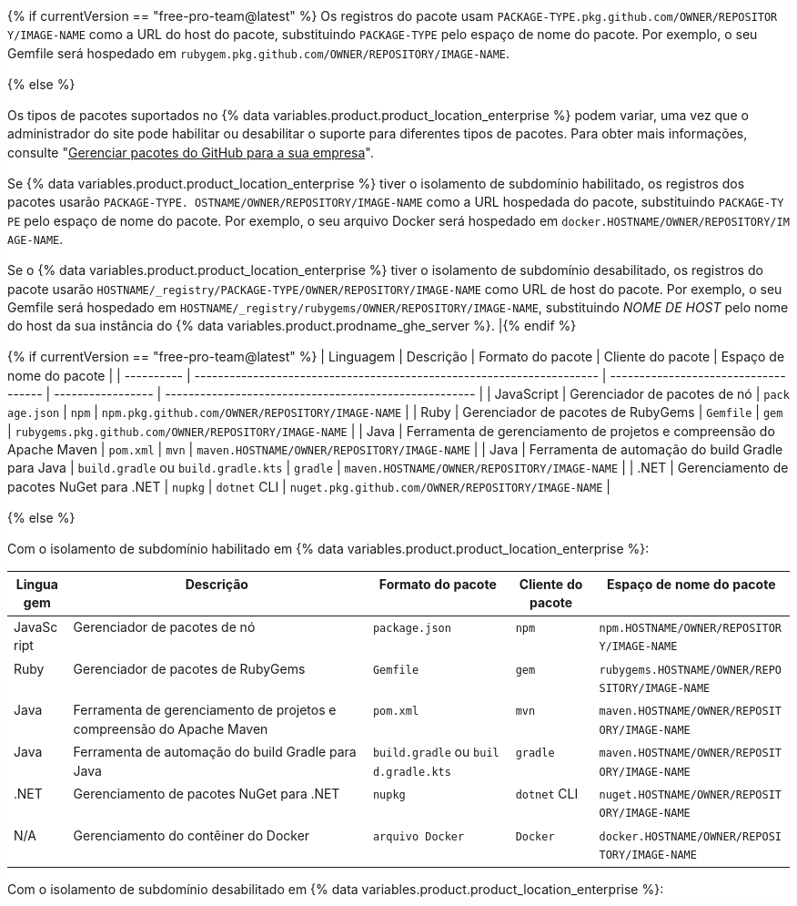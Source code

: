 {% if currentVersion == "free-pro-team@latest" %}
Os registros do pacote usam `PACKAGE-TYPE.pkg.github.com/OWNER/REPOSITORY/IMAGE-NAME` como a URL do host do pacote, substituindo `PACKAGE-TYPE` pelo espaço de nome do pacote. Por exemplo, o seu Gemfile será hospedado em `rubygem.pkg.github.com/OWNER/REPOSITORY/IMAGE-NAME`.

{% else %}

Os tipos de pacotes suportados no {% data variables.product.product_location_enterprise %} podem variar, uma vez que o administrador do site pode habilitar ou desabilitar o suporte para diferentes tipos de pacotes. Para obter mais informações, consulte "[Gerenciar pacotes do GitHub para a sua empresa](/enterprise/admin/packages)".

Se {% data variables.product.product_location_enterprise %} tiver o isolamento de subdomínio habilitado, os registros dos pacotes usarão `PACKAGE-TYPE. OSTNAME/OWNER/REPOSITORY/IMAGE-NAME` como a URL hospedada do pacote, substituindo `PACKAGE-TYPE` pelo espaço de nome do pacote. Por exemplo, o seu arquivo Docker será hospedado em `docker.HOSTNAME/OWNER/REPOSITORY/IMAGE-NAME`.

Se o {% data variables.product.product_location_enterprise %} tiver o isolamento de subdomínio desabilitado, os registros do pacote usarão `HOSTNAME/_registry/PACKAGE-TYPE/OWNER/REPOSITORY/IMAGE-NAME` como URL de host do pacote. Por exemplo, o seu Gemfile será hospedado em `HOSTNAME/_registry/rubygems/OWNER/REPOSITORY/IMAGE-NAME`, substituindo *NOME DE HOST* pelo nome do host da sua instância do {% data variables.product.prodname_ghe_server %}. |{% endif %}

{% if currentVersion == "free-pro-team@latest" %}
| Linguagem  | Descrição                                                             | Formato do pacote                    | Cliente do pacote | Espaço de nome do pacote                              |
| ---------- | --------------------------------------------------------------------- | ------------------------------------ | ----------------- | ----------------------------------------------------- |
| JavaScript | Gerenciador de pacotes de nó                                          | `package.json`                       | `npm`             | `npm.pkg.github.com/OWNER/REPOSITORY/IMAGE-NAME`      |
| Ruby       | Gerenciador de pacotes de RubyGems                                    | `Gemfile`                            | `gem`             | `rubygems.pkg.github.com/OWNER/REPOSITORY/IMAGE-NAME` |
| Java       | Ferramenta de gerenciamento de projetos e compreensão do Apache Maven | `pom.xml`                            | `mvn`             | `maven.HOSTNAME/OWNER/REPOSITORY/IMAGE-NAME`          |
| Java       | Ferramenta de automação do build Gradle para Java                     | `build.gradle` ou `build.gradle.kts` | `gradle`          | `maven.HOSTNAME/OWNER/REPOSITORY/IMAGE-NAME`          |
| .NET       | Gerenciamento de pacotes NuGet para .NET                              | `nupkg`                              | `dotnet` CLI      | `nuget.pkg.github.com/OWNER/REPOSITORY/IMAGE-NAME`    |

{% else %}

Com o isolamento de subdomínio habilitado em {% data variables.product.product_location_enterprise %}:

| Linguagem  | Descrição                                                             | Formato do pacote                    | Cliente do pacote | Espaço de nome do pacote                        |
| ---------- | --------------------------------------------------------------------- | ------------------------------------ | ----------------- | ----------------------------------------------- |
| JavaScript | Gerenciador de pacotes de nó                                          | `package.json`                       | `npm`             | `npm.HOSTNAME/OWNER/REPOSITORY/IMAGE-NAME`      |
| Ruby       | Gerenciador de pacotes de RubyGems                                    | `Gemfile`                            | `gem`             | `rubygems.HOSTNAME/OWNER/REPOSITORY/IMAGE-NAME` |
| Java       | Ferramenta de gerenciamento de projetos e compreensão do Apache Maven | `pom.xml`                            | `mvn`             | `maven.HOSTNAME/OWNER/REPOSITORY/IMAGE-NAME`    |
| Java       | Ferramenta de automação do build Gradle para Java                     | `build.gradle` ou `build.gradle.kts` | `gradle`          | `maven.HOSTNAME/OWNER/REPOSITORY/IMAGE-NAME`    |
| .NET       | Gerenciamento de pacotes NuGet para .NET                              | `nupkg`                              | `dotnet` CLI      | `nuget.HOSTNAME/OWNER/REPOSITORY/IMAGE-NAME`    |
| N/A        | Gerenciamento do contêiner do Docker                                  | `arquivo Docker`                     | `Docker`          | `docker.HOSTNAME/OWNER/REPOSITORY/IMAGE-NAME`   |

Com o isolamento de subdomínio desabilitado em {% data variables.product.product_location_enterprise %}:
